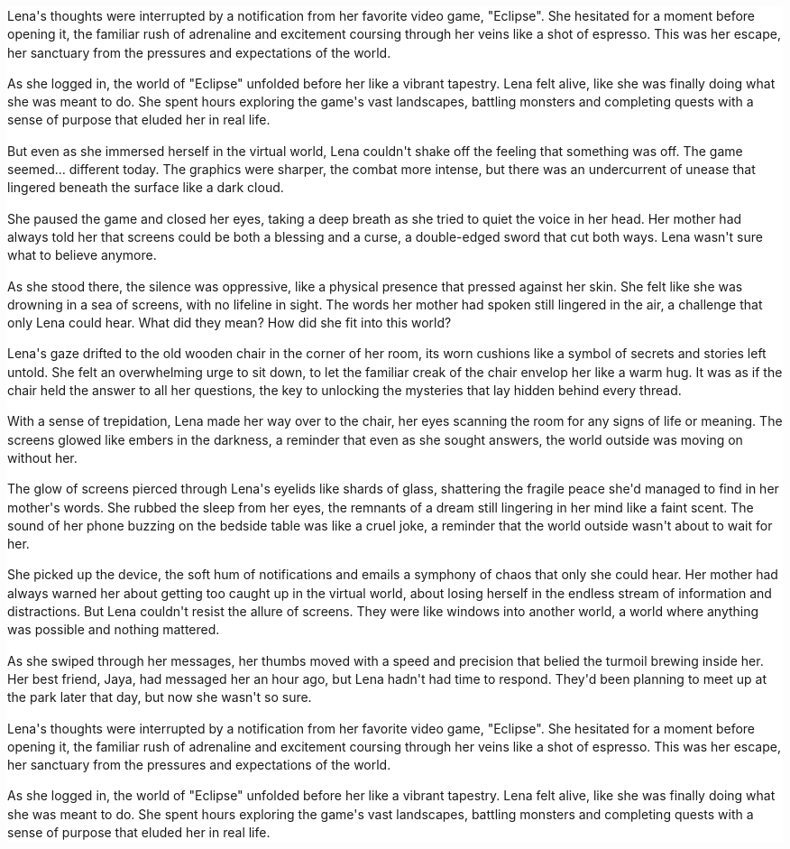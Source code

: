 Lena's thoughts were interrupted by a notification from her favorite video game, "Eclipse". She hesitated for a moment before opening it, the familiar rush of adrenaline and excitement coursing through her veins like a shot of espresso. This was her escape, her sanctuary from the pressures and expectations of the world.

As she logged in, the world of "Eclipse" unfolded before her like a vibrant tapestry. Lena felt alive, like she was finally doing what she was meant to do. She spent hours exploring the game's vast landscapes, battling monsters and completing quests with a sense of purpose that eluded her in real life.

But even as she immersed herself in the virtual world, Lena couldn't shake off the feeling that something was off. The game seemed... different today. The graphics were sharper, the combat more intense, but there was an undercurrent of unease that lingered beneath the surface like a dark cloud.

She paused the game and closed her eyes, taking a deep breath as she tried to quiet the voice in her head. Her mother had always told her that screens could be both a blessing and a curse, a double-edged sword that cut both ways. Lena wasn't sure what to believe anymore.

As she stood there, the silence was oppressive, like a physical presence that pressed against her skin. She felt like she was drowning in a sea of screens, with no lifeline in sight. The words her mother had spoken still lingered in the air, a challenge that only Lena could hear. What did they mean? How did she fit into this world?

Lena's gaze drifted to the old wooden chair in the corner of her room, its worn cushions like a symbol of secrets and stories left untold. She felt an overwhelming urge to sit down, to let the familiar creak of the chair envelop her like a warm hug. It was as if the chair held the answer to all her questions, the key to unlocking the mysteries that lay hidden behind every thread.

With a sense of trepidation, Lena made her way over to the chair, her eyes scanning the room for any signs of life or meaning. The screens glowed like embers in the darkness, a reminder that even as she sought answers, the world outside was moving on without her.

The glow of screens pierced through Lena's eyelids like shards of glass, shattering the fragile peace she'd managed to find in her mother's words. She rubbed the sleep from her eyes, the remnants of a dream still lingering in her mind like a faint scent. The sound of her phone buzzing on the bedside table was like a cruel joke, a reminder that the world outside wasn't about to wait for her.

She picked up the device, the soft hum of notifications and emails a symphony of chaos that only she could hear. Her mother had always warned her about getting too caught up in the virtual world, about losing herself in the endless stream of information and distractions. But Lena couldn't resist the allure of screens. They were like windows into another world, a world where anything was possible and nothing mattered.

As she swiped through her messages, her thumbs moved with a speed and precision that belied the turmoil brewing inside her. Her best friend, Jaya, had messaged her an hour ago, but Lena hadn't had time to respond. They'd been planning to meet up at the park later that day, but now she wasn't so sure.

Lena's thoughts were interrupted by a notification from her favorite video game, "Eclipse". She hesitated for a moment before opening it, the familiar rush of adrenaline and excitement coursing through her veins like a shot of espresso. This was her escape, her sanctuary from the pressures and expectations of the world.

As she logged in, the world of "Eclipse" unfolded before her like a vibrant tapestry. Lena felt alive, like she was finally doing what she was meant to do. She spent hours exploring the game's vast landscapes, battling monsters and completing quests with a sense of purpose that eluded her in real life.
